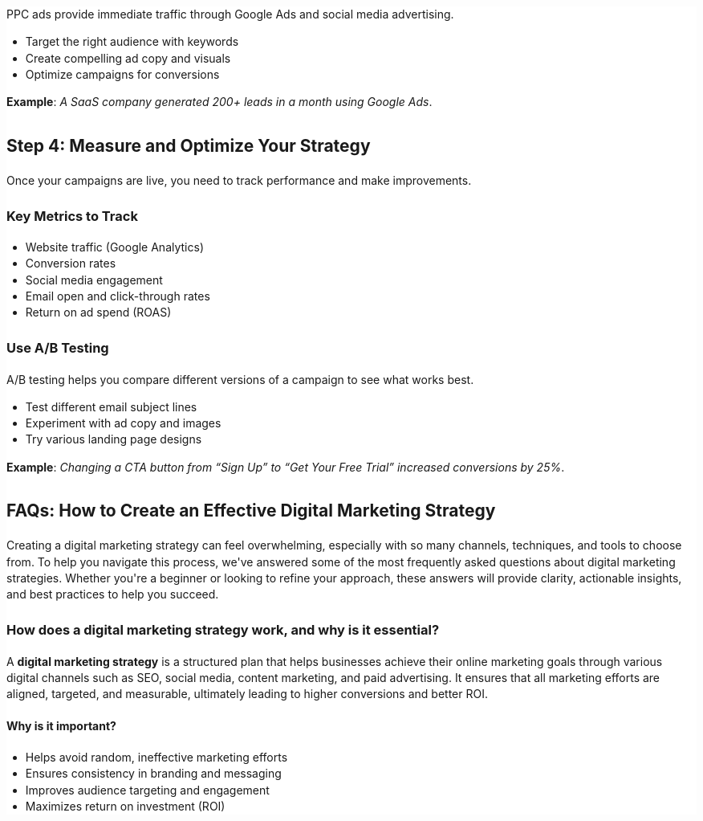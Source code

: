 PPC ads provide immediate traffic through Google Ads and social media advertising.

*   Target the right audience with keywords
*   Create compelling ad copy and visuals
*   Optimize campaigns for conversions

**Example**: _A SaaS company generated 200+ leads in a month using Google Ads_.

Step 4: Measure and Optimize Your Strategy
------------------------------------------

Once your campaigns are live, you need to track performance and make improvements.

### Key Metrics to Track

*   Website traffic (Google Analytics)
*   Conversion rates
*   Social media engagement
*   Email open and click-through rates
*   Return on ad spend (ROAS)

### Use A/B Testing

A/B testing helps you compare different versions of a campaign to see what works best.

*   Test different email subject lines
*   Experiment with ad copy and images
*   Try various landing page designs

**Example**: _Changing a CTA button from “Sign Up” to “Get Your Free Trial” increased conversions by 25%_.

FAQs: How to Create an Effective Digital Marketing Strategy
-----------------------------------------------------------

Creating a digital marketing strategy can feel overwhelming, especially with so many channels, techniques, and tools to choose from. To help you navigate this process, we've answered some of the most frequently asked questions about digital marketing strategies. Whether you're a beginner or looking to refine your approach, these answers will provide clarity, actionable insights, and best practices to help you succeed.

### How does a digital marketing strategy work, and why is it essential?

A **digital marketing strategy** is a structured plan that helps businesses achieve their online marketing goals through various digital channels such as SEO, social media, content marketing, and paid advertising. It ensures that all marketing efforts are aligned, targeted, and measurable, ultimately leading to higher conversions and better ROI.

#### Why is it important?

*   Helps avoid random, ineffective marketing efforts
*   Ensures consistency in branding and messaging
*   Improves audience targeting and engagement
*   Maximizes return on investment (ROI)
